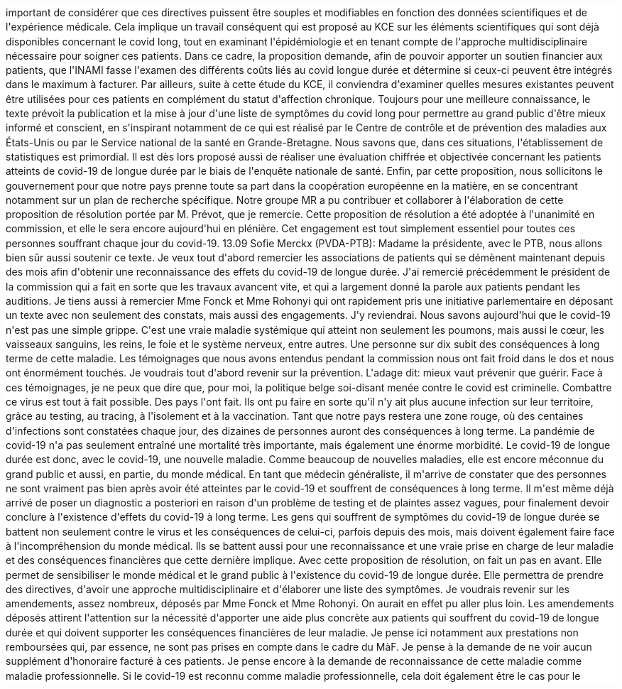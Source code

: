 important de considérer que ces directives puissent être souples et modifiables en fonction des données scientifiques et de l'expérience médicale. Cela implique un travail conséquent qui est proposé au KCE sur les éléments scientifiques qui sont déjà disponibles concernant le covid long, tout en examinant l'épidémiologie et en tenant compte de l'approche multidisciplinaire nécessaire pour soigner ces patients. Dans ce cadre, la proposition demande, afin de pouvoir apporter un soutien financier aux patients, que l'INAMI fasse l'examen des différents coûts liés au covid longue durée et détermine si ceux-ci peuvent être intégrés dans le maximum à facturer. Par ailleurs, suite à cette étude du KCE, il conviendra d'examiner quelles mesures existantes peuvent être utilisées pour ces patients en complément du statut d'affection chronique. Toujours pour une meilleure connaissance, le texte prévoit la publication et la mise à jour d'une liste de symptômes du covid long pour permettre au grand public d'être mieux informé et conscient, en s'inspirant notamment de ce qui est réalisé par le Centre de contrôle et de prévention des maladies aux États-Unis ou par le Service national de la santé en Grande-Bretagne. Nous savons que, dans ces situations, l'établissement de statistiques est primordial. Il est dès lors proposé aussi de réaliser une évaluation chiffrée et objectivée concernant les patients atteints de covid-19 de longue durée par le biais de l'enquête nationale de santé. Enfin, par cette proposition, nous sollicitons le gouvernement pour que notre pays prenne toute sa part dans la coopération européenne en la matière, en se concentrant notamment sur un plan de recherche spécifique. Notre groupe MR a pu contribuer et collaborer à l'élaboration de cette proposition de résolution portée par M. Prévot, que je remercie. Cette proposition de résolution a été adoptée à l'unanimité en commission, et elle le sera encore aujourd'hui en plénière. Cet engagement est tout simplement essentiel pour toutes ces personnes souffrant chaque jour du covid-19. 13.09 Sofie Merckx (PVDA-PTB): Madame la présidente, avec le PTB, nous allons bien sûr aussi soutenir ce texte. Je veux tout d'abord remercier les associations de patients qui se démènent maintenant depuis des mois afin d'obtenir une reconnaissance des effets du covid-19 de longue durée. J'ai remercié précédemment le président de la commission qui a fait en sorte que les travaux avancent vite, et qui a largement donné la parole aux patients pendant les auditions. Je tiens aussi à remercier Mme Fonck et Mme Rohonyi qui ont rapidement pris une initiative parlementaire en déposant un texte avec non seulement des constats, mais aussi des engagements. J'y reviendrai. Nous savons aujourd'hui que le covid-19 n'est pas une simple grippe. C'est une vraie maladie systémique qui atteint non seulement les poumons, mais aussi le cœur, les vaisseaux sanguins, les reins, le foie et le système nerveux, entre autres. Une personne sur dix subit des conséquences à long terme de cette maladie. Les témoignages que nous avons entendus pendant la commission nous ont fait froid dans le dos et nous ont énormément touchés. Je voudrais tout d'abord revenir sur la prévention. L'adage dit: mieux vaut prévenir que guérir. Face à ces témoignages, je ne peux que dire que, pour moi, la politique belge soi-disant menée contre le covid est criminelle. Combattre ce virus est tout à fait possible. Des pays l'ont fait. Ils ont pu faire en sorte qu'il n'y ait plus aucune infection sur leur territoire, grâce au testing, au tracing, à l'isolement et à la vaccination. Tant que notre pays restera une zone rouge, où des centaines d'infections sont constatées chaque jour, des dizaines de personnes auront des conséquences à long terme. La pandémie de covid-19 n'a pas seulement entraîné une mortalité très importante, mais également une énorme morbidité. Le covid-19 de longue durée est donc, avec le covid-19, une nouvelle maladie. Comme beaucoup de nouvelles maladies, elle est encore méconnue du grand public et aussi, en partie, du monde médical. En tant que médecin généraliste, il m'arrive de constater que des personnes ne sont vraiment pas bien après avoir été atteintes par le covid-19 et souffrent de conséquences à long terme. Il m'est même déjà arrivé de poser un diagnostic a posteriori en raison d'un problème de testing et de plaintes assez vagues, pour finalement devoir conclure à l'existence d'effets du covid-19 à long terme. Les gens qui souffrent de symptômes du covid-19 de longue durée se battent non seulement contre le virus et les conséquences de celui-ci, parfois depuis des mois, mais doivent également faire face à l'incompréhension du monde médical. Ils se battent aussi pour une reconnaissance et une vraie prise en charge de leur maladie et des conséquences financières que cette dernière implique. Avec cette proposition de résolution, on fait un pas en avant. Elle permet de sensibiliser le monde médical et le grand public à l'existence du covid-19 de longue durée. Elle permettra de prendre des directives, d'avoir une approche multidisciplinaire et d'élaborer une liste des symptômes. Je voudrais revenir sur les amendements, assez nombreux, déposés par Mme Fonck et Mme Rohonyi. On aurait en effet pu aller plus loin. Les amendements déposés attirent l'attention sur la nécessité d'apporter une aide plus concrète aux patients qui souffrent du covid-19 de longue durée et qui doivent supporter les conséquences financières de leur maladie. Je pense ici notamment aux prestations non remboursées qui, par essence, ne sont pas prises en compte dans le cadre du MàF. Je pense à la demande de ne voir aucun supplément d'honoraire facturé à ces patients. Je pense encore à la demande de reconnaissance de cette maladie comme maladie professionnelle. Si le covid-19 est reconnu comme maladie professionnelle, cela doit également être le cas pour le